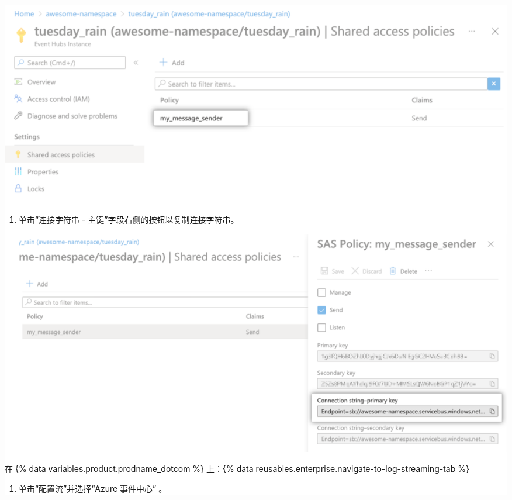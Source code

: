    ![共享访问策略列表](/assets/images/help/enterprises/azure-shared-access-policies.png)

1. 单击“连接字符串 - 主键”字段右侧的按钮以复制连接字符串。
   
   ![事件中心连接字符串](/assets/images/help/enterprises/azure-connection-string.png)

在 {% data variables.product.prodname_dotcom %} 上：{% data reusables.enterprise.navigate-to-log-streaming-tab %}
1. 单击“配置流”并选择“Azure 事件中心” 。
   